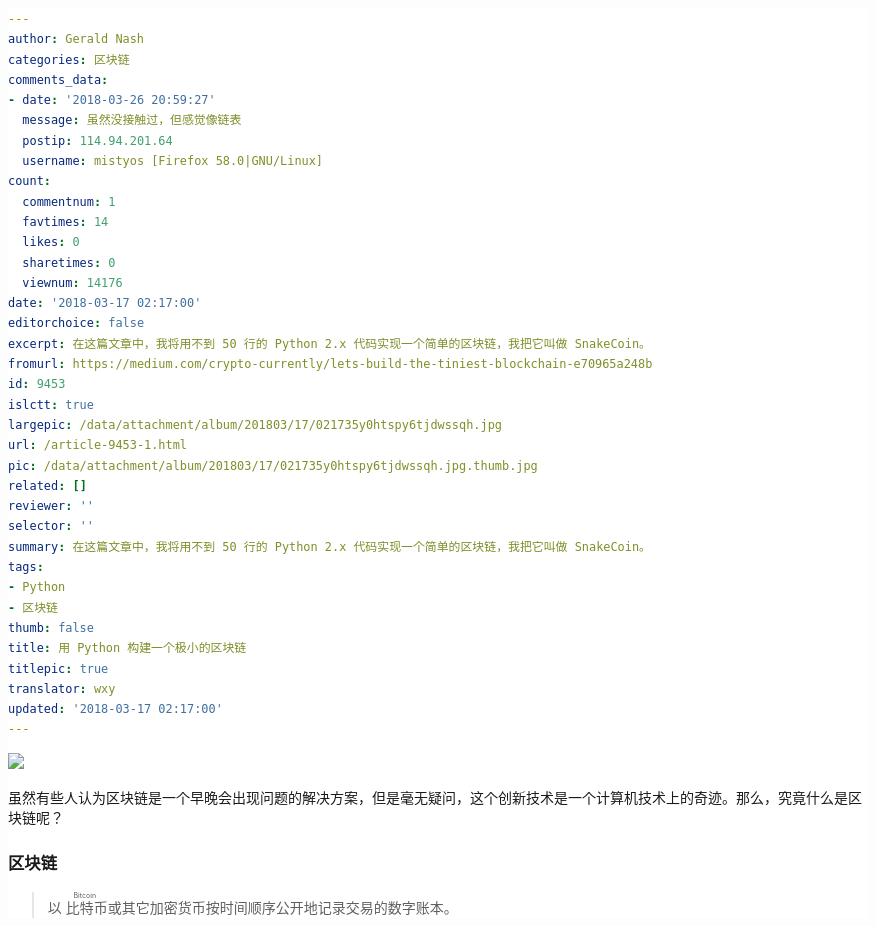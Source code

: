 ```yaml
---
author: Gerald Nash
categories: 区块链
comments_data:
- date: '2018-03-26 20:59:27'
  message: 虽然没接触过，但感觉像链表
  postip: 114.94.201.64
  username: mistyos [Firefox 58.0|GNU/Linux]
count:
  commentnum: 1
  favtimes: 14
  likes: 0
  sharetimes: 0
  viewnum: 14176
date: '2018-03-17 02:17:00'
editorchoice: false
excerpt: 在这篇文章中，我将用不到 50 行的 Python 2.x 代码实现一个简单的区块链，我把它叫做 SnakeCoin。
fromurl: https://medium.com/crypto-currently/lets-build-the-tiniest-blockchain-e70965a248b
id: 9453
islctt: true
largepic: /data/attachment/album/201803/17/021735y0htspy6tjdwssqh.jpg
url: /article-9453-1.html
pic: /data/attachment/album/201803/17/021735y0htspy6tjdwssqh.jpg.thumb.jpg
related: []
reviewer: ''
selector: ''
summary: 在这篇文章中，我将用不到 50 行的 Python 2.x 代码实现一个简单的区块链，我把它叫做 SnakeCoin。
tags:
- Python
- 区块链
thumb: false
title: 用 Python 构建一个极小的区块链
titlepic: true
translator: wxy
updated: '2018-03-17 02:17:00'
---
```


![](/data/attachment/album/201803/17/021735y0htspy6tjdwssqh.jpg)


虽然有些人认为区块链是一个早晚会出现问题的解决方案，但是毫无疑问，这个创新技术是一个计算机技术上的奇迹。那么，究竟什么是区块链呢？


### 区块链



> 
> 以<ruby> 比特币 <rp>  （ </rp> <rt>  Bitcoin </rt> <rp>  ） </rp></ruby>或其它加密货币按时间顺序公开地记录交易的数字账本。
> 
> 
> 
